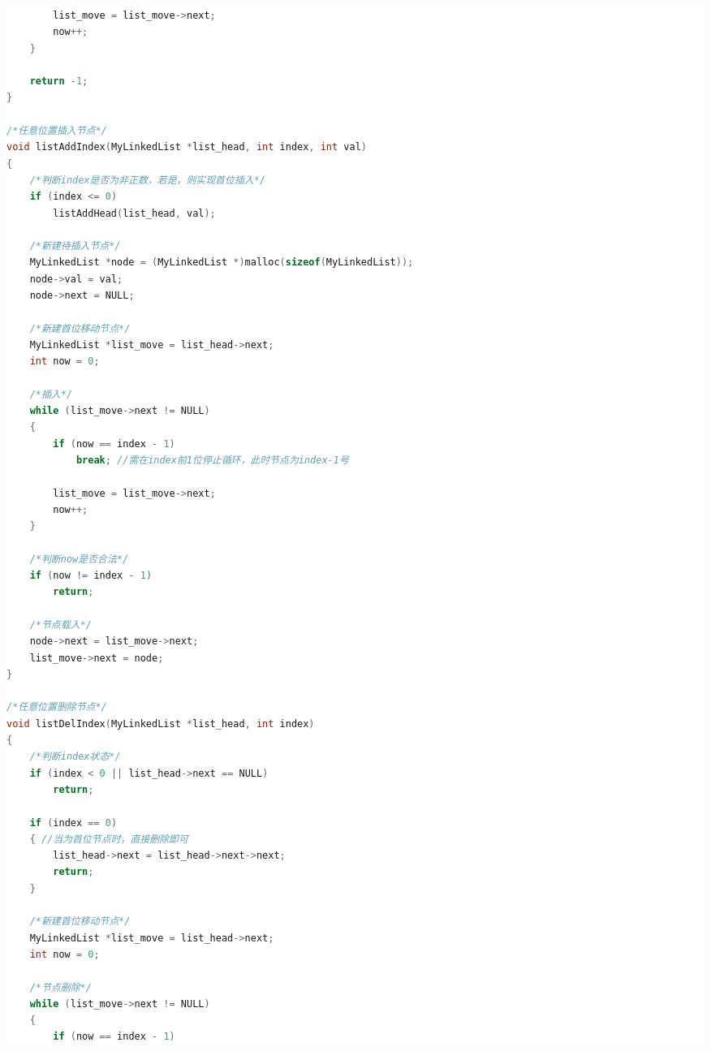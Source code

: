 ```c
        list_move = list_move->next;
        now++;
    }

    return -1;
}

/*任意位置插入节点*/
void listAddIndex(MyLinkedList *list_head, int index, int val)
{
    /*判断index是否为非正数，若是，则实现首位插入*/
    if (index <= 0)
        listAddHead(list_head, val);

    /*新建待插入节点*/
    MyLinkedList *node = (MyLinkedList *)malloc(sizeof(MyLinkedList));
    node->val = val;
    node->next = NULL;

    /*新建首位移动节点*/
    MyLinkedList *list_move = list_head->next;
    int now = 0;

    /*插入*/
    while (list_move->next != NULL)
    {
        if (now == index - 1)
            break; //需在index前1位停止循环，此时节点为index-1号

        list_move = list_move->next;
        now++;
    }

    /*判断now是否合法*/
    if (now != index - 1)
        return;

    /*节点载入*/
    node->next = list_move->next;
    list_move->next = node;
}

/*任意位置删除节点*/
void listDelIndex(MyLinkedList *list_head, int index)
{
    /*判断index状态*/
    if (index < 0 || list_head->next == NULL)
        return;

    if (index == 0)
    { //当为首位节点时，直接删除即可
        list_head->next = list_head->next->next;
        return;
    }

    /*新建首位移动节点*/
    MyLinkedList *list_move = list_head->next;
    int now = 0;

    /*节点删除*/
    while (list_move->next != NULL)
    {
        if (now == index - 1)
```